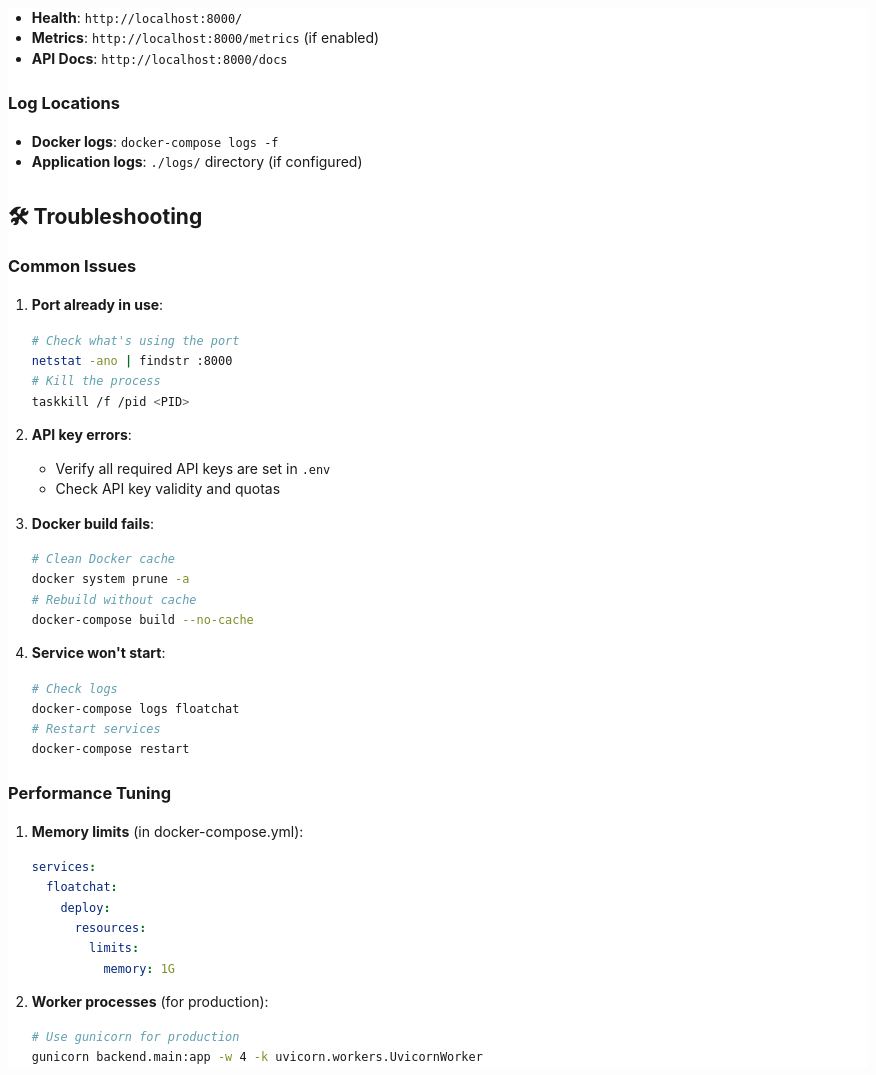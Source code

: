 - **Health**: `http://localhost:8000/`
- **Metrics**: `http://localhost:8000/metrics` (if enabled)
- **API Docs**: `http://localhost:8000/docs`

### Log Locations

- **Docker logs**: `docker-compose logs -f`
- **Application logs**: `./logs/` directory (if configured)

## 🛠️ Troubleshooting

### Common Issues

1. **Port already in use**:
   ```bash
   # Check what's using the port
   netstat -ano | findstr :8000
   # Kill the process
   taskkill /f /pid <PID>
   ```

2. **API key errors**:
   - Verify all required API keys are set in `.env`
   - Check API key validity and quotas

3. **Docker build fails**:
   ```bash
   # Clean Docker cache
   docker system prune -a
   # Rebuild without cache
   docker-compose build --no-cache
   ```

4. **Service won't start**:
   ```bash
   # Check logs
   docker-compose logs floatchat
   # Restart services
   docker-compose restart
   ```

### Performance Tuning

1. **Memory limits** (in docker-compose.yml):
   ```yaml
   services:
     floatchat:
       deploy:
         resources:
           limits:
             memory: 1G
   ```

2. **Worker processes** (for production):
   ```bash
   # Use gunicorn for production
   gunicorn backend.main:app -w 4 -k uvicorn.workers.UvicornWorker
   ```
